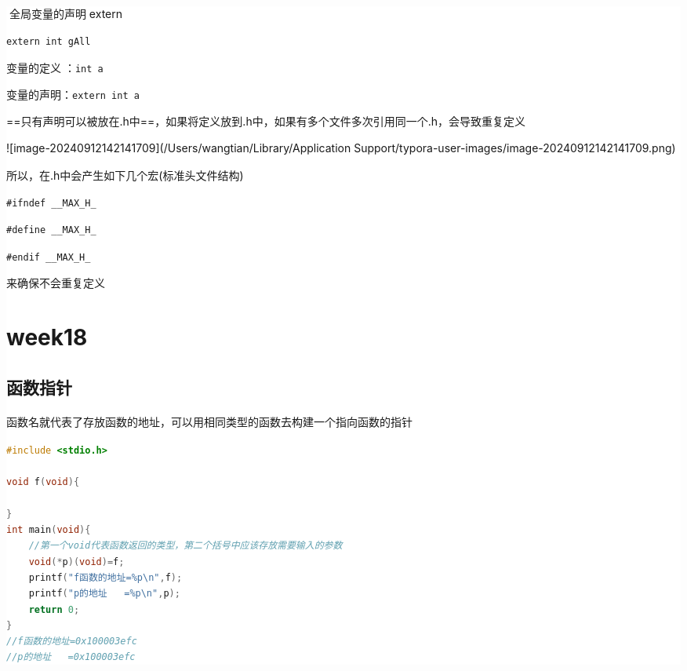 ​	全局变量的声明 extern

`extern int gAll`

变量的定义 ：`int a`

变量的声明：`extern int a`

​	==只有声明可以被放在.h中==，如果将定义放到.h中，如果有多个文件多次引用同一个.h，会导致重复定义

![image-20240912142141709](/Users/wangtian/Library/Application Support/typora-user-images/image-20240912142141709.png)

所以，在.h中会产生如下几个宏(标准头文件结构)

 `#ifndef __MAX_H_`

`#define __MAX_H_`

`#endif __MAX_H_`

来确保不会重复定义

 	

# week18

## 函数指针

​	函数名就代表了存放函数的地址，可以用相同类型的函数去构建一个指向函数的指针

```c
#include <stdio.h>

void f(void){
    
}
int main(void){
    //第一个void代表函数返回的类型，第二个括号中应该存放需要输入的参数
    void(*p)(void)=f;
    printf("f函数的地址=%p\n",f);
    printf("p的地址   =%p\n",p);
    return 0;
}
//f函数的地址=0x100003efc
//p的地址   =0x100003efc

```




